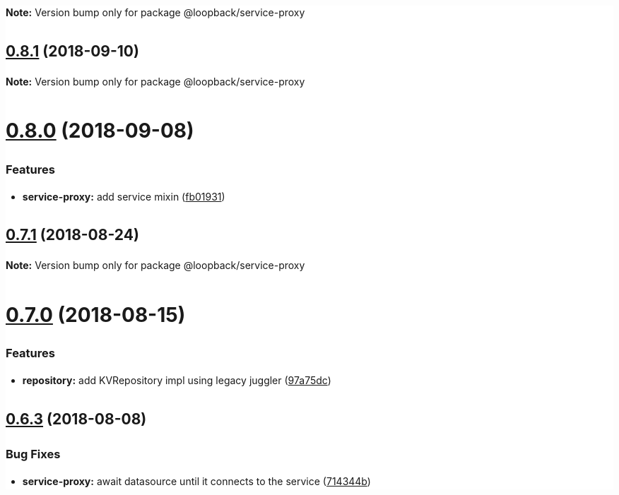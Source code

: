 **Note:** Version bump only for package @loopback/service-proxy

<a name="0.8.1"></a>

## [0.8.1](https://github.com/loopbackio/loopback-next/compare/@loopback/service-proxy@0.8.0...@loopback/service-proxy@0.8.1) (2018-09-10)

**Note:** Version bump only for package @loopback/service-proxy

<a name="0.8.0"></a>

# [0.8.0](https://github.com/loopbackio/loopback-next/compare/@loopback/service-proxy@0.7.1...@loopback/service-proxy@0.8.0) (2018-09-08)

### Features

- **service-proxy:** add service mixin
  ([fb01931](https://github.com/loopbackio/loopback-next/commit/fb01931))

<a name="0.7.1"></a>

## [0.7.1](https://github.com/loopbackio/loopback-next/compare/@loopback/service-proxy@0.7.0...@loopback/service-proxy@0.7.1) (2018-08-24)

**Note:** Version bump only for package @loopback/service-proxy

<a name="0.7.0"></a>

# [0.7.0](https://github.com/loopbackio/loopback-next/compare/@loopback/service-proxy@0.6.3...@loopback/service-proxy@0.7.0) (2018-08-15)

### Features

- **repository:** add KVRepository impl using legacy juggler
  ([97a75dc](https://github.com/loopbackio/loopback-next/commit/97a75dc))

<a name="0.6.3"></a>

## [0.6.3](https://github.com/loopbackio/loopback-next/compare/@loopback/service-proxy@0.6.2...@loopback/service-proxy@0.6.3) (2018-08-08)

### Bug Fixes

- **service-proxy:** await datasource until it connects to the service
  ([714344b](https://github.com/loopbackio/loopback-next/commit/714344b))
